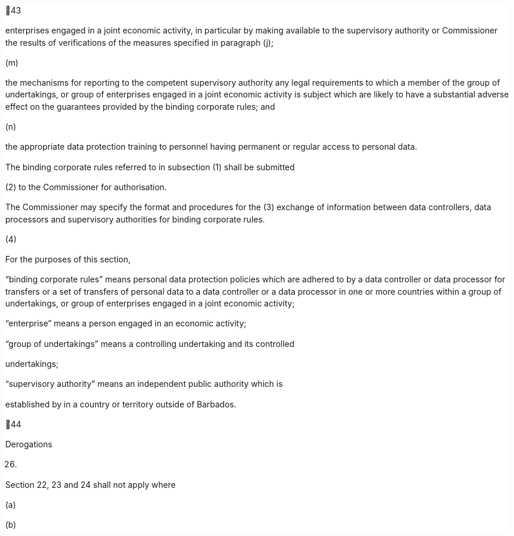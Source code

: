 43

enterprises  engaged  in  a  joint  economic  activity,  in  particular  by
making  available  to  the  supervisory  authority  or  Commissioner  the
results of verifications of the measures specified in paragraph (j);

(m)

the mechanisms for reporting to the competent supervisory authority
any  legal  requirements  to  which  a  member  of  the  group  of
undertakings,  or  group  of  enterprises  engaged  in  a  joint  economic
activity is subject which are likely to have a substantial adverse effect
on the guarantees provided by the binding corporate rules; and

(n)

the appropriate data protection training to personnel having permanent
or regular access to personal data.

The binding corporate rules referred to in subsection (1) shall be submitted

(2)
to the Commissioner for authorisation.

The  Commissioner  may  specify  the  format  and  procedures  for  the
(3)
exchange  of  information  between  data  controllers,  data  processors  and
supervisory authorities for binding corporate rules.

(4)

For the purposes of this section,

“binding  corporate  rules”  means  personal  data  protection  policies  which  are
adhered to by a data controller or data processor for transfers or a set of
transfers of personal data to a data controller or a data processor in one or
more  countries  within  a  group  of  undertakings,  or  group  of  enterprises
engaged in a joint economic activity;

“enterprise” means a person engaged in an economic activity;

“group  of  undertakings”  means  a  controlling  undertaking  and  its  controlled

undertakings;

“supervisory  authority”  means  an  independent  public  authority  which  is

established by in a country or territory outside of Barbados.

44

Derogations

26.

Section 22, 23 and 24 shall not apply where

(a)

(b)
